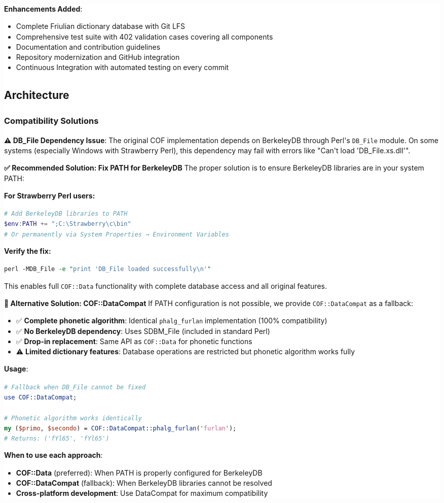 **Enhancements Added**:
- Complete Friulian dictionary database with Git LFS
- Comprehensive test suite with 402 validation cases covering all components
- Documentation and contribution guidelines
- Repository modernization and GitHub integration
- Continuous Integration with automated testing on every commit

## Architecture

### Compatibility Solutions

**⚠️ DB_File Dependency Issue**: The original COF implementation depends on BerkeleyDB through Perl's `DB_File` module. On some systems (especially Windows with Strawberry Perl), this dependency may fail with errors like "Can't load 'DB_File.xs.dll'".

**✅ Recommended Solution: Fix PATH for BerkeleyDB**
The proper solution is to ensure BerkeleyDB libraries are in your system PATH:

**For Strawberry Perl users:**
```powershell
# Add BerkeleyDB libraries to PATH
$env:PATH += ";C:\Strawberry\c\bin"
# Or permanently via System Properties → Environment Variables
```

**Verify the fix:**
```perl
perl -MDB_File -e "print 'DB_File loaded successfully\n'"
```

This enables full `COF::Data` functionality with complete database access and all original features.

**🔧 Alternative Solution: COF::DataCompat**
If PATH configuration is not possible, we provide `COF::DataCompat` as a fallback:
- ✅ **Complete phonetic algorithm**: Identical `phalg_furlan` implementation (100% compatibility)
- ✅ **No BerkeleyDB dependency**: Uses SDBM_File (included in standard Perl)
- ✅ **Drop-in replacement**: Same API as `COF::Data` for phonetic functions
- ⚠️ **Limited dictionary features**: Database operations are restricted but phonetic algorithm works fully

**Usage**:
```perl
# Fallback when DB_File cannot be fixed
use COF::DataCompat;

# Phonetic algorithm works identically
my ($primo, $secondo) = COF::DataCompat::phalg_furlan('furlan');
# Returns: ('fYl65', 'fYl65')
```

**When to use each approach**:
- **COF::Data** (preferred): When PATH is properly configured for BerkeleyDB
- **COF::DataCompat** (fallback): When BerkeleyDB libraries cannot be resolved
- **Cross-platform development**: Use DataCompat for maximum compatibility
